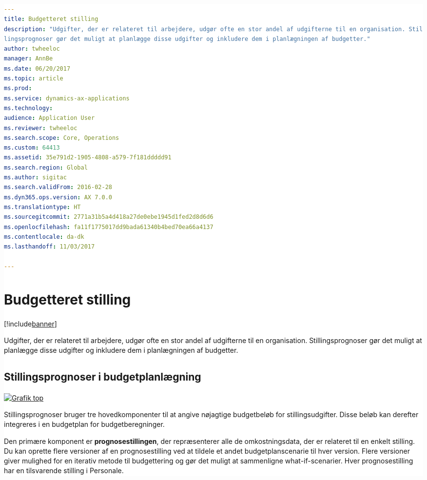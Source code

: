 ```yaml
---
title: Budgetteret stilling
description: "Udgifter, der er relateret til arbejdere, udgør ofte en stor andel af udgifterne til en organisation. Stillingsprognoser gør det muligt at planlægge disse udgifter og inkludere dem i planlægningen af budgetter."
author: twheeloc
manager: AnnBe
ms.date: 06/20/2017
ms.topic: article
ms.prod: 
ms.service: dynamics-ax-applications
ms.technology: 
audience: Application User
ms.reviewer: twheeloc
ms.search.scope: Core, Operations
ms.custom: 64413
ms.assetid: 35e791d2-1905-4808-a579-7f181ddddd91
ms.search.region: Global
ms.author: sigitac
ms.search.validFrom: 2016-02-28
ms.dyn365.ops.version: AX 7.0.0
ms.translationtype: HT
ms.sourcegitcommit: 2771a31b5a4d418a27de0ebe1945d1fed2d8d6d6
ms.openlocfilehash: fa11f1775017dd9bada61340b4bed70ea66a4137
ms.contentlocale: da-dk
ms.lasthandoff: 11/03/2017

---
```


# <a name="position-forecasting"></a>Budgetteret stilling

[!include[banner](../includes/banner.md)]



Udgifter, der er relateret til arbejdere, udgør ofte en stor andel af udgifterne til en organisation. Stillingsprognoser gør det muligt at planlægge disse udgifter og inkludere dem i planlægningen af budgetter.

## <a name="position-forecasting-in-budget-planning"></a>Stillingsprognoser i budgetplanlægning

[![Grafik top](./media/graphic-top.png)](./media/graphic-top.png) 

Stillingsprognoser bruger tre hovedkomponenter til at angive nøjagtige budgetbeløb for stillingsudgifter. Disse beløb kan derefter integreres i en budgetplan for budgetberegninger. 

Den primære komponent er **prognosestillingen**, der repræsenterer alle de omkostningsdata, der er relateret til en enkelt stilling. Du kan oprette flere versioner af en prognosestilling ved at tildele et andet budgetplanscenarie til hver version. Flere versioner giver mulighed for en iterativ metode til budgettering og gør det muligt at sammenligne what-if-scenarier. Hver prognosestilling har en tilsvarende stilling i Personale.
